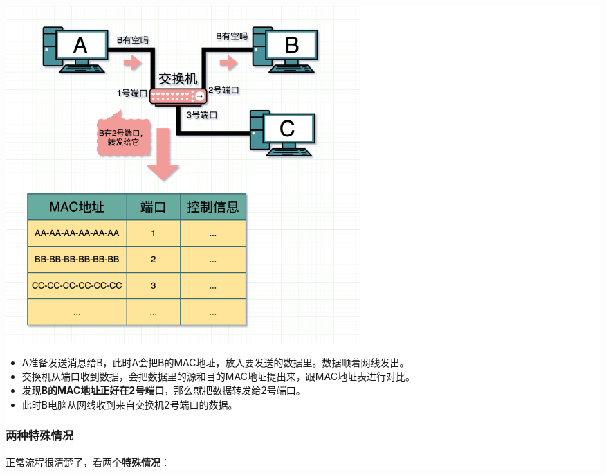 <img src="../assets/TCP.assets/640-16790578502712.png" alt="图片" style="zoom:50%;" />
</div>

- A准备发送消息给B，此时A会把B的MAC地址，放入要发送的数据里。数据顺着网线发出。
- 交换机从端口收到数据，会把数据里的源和目的MAC地址提出来，跟MAC地址表进行对比。
- 发现**B的MAC地址正好在2号端口**，那么就把数据转发给2号端口。
- 此时B电脑从网线收到来自交换机2号端口的数据。

### 两种特殊情况

正常流程很清楚了，看两个**特殊情况**：
